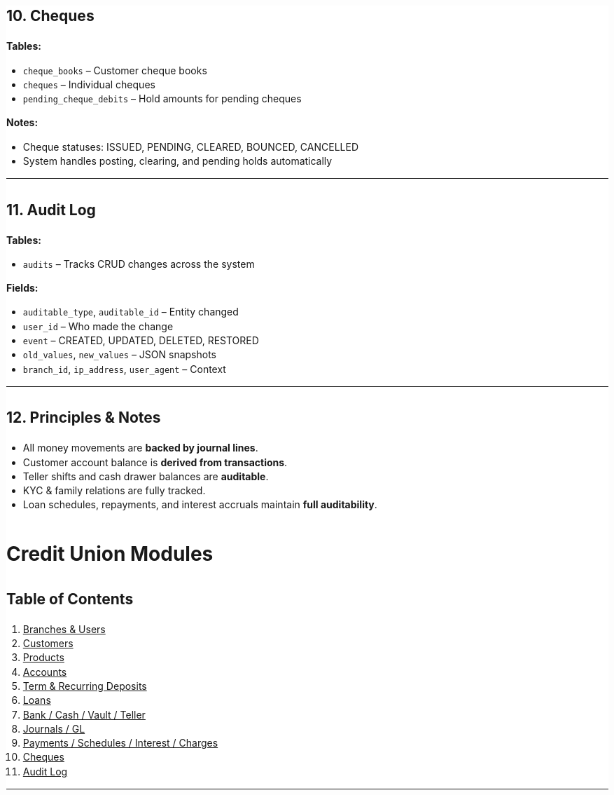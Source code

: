 
## 10. Cheques

**Tables:**

- `cheque_books` – Customer cheque books
- `cheques` – Individual cheques
- `pending_cheque_debits` – Hold amounts for pending cheques

**Notes:**

- Cheque statuses: ISSUED, PENDING, CLEARED, BOUNCED, CANCELLED
- System handles posting, clearing, and pending holds automatically

---

## 11. Audit Log

**Tables:**

- `audits` – Tracks CRUD changes across the system

**Fields:**

- `auditable_type`, `auditable_id` – Entity changed
- `user_id` – Who made the change
- `event` – CREATED, UPDATED, DELETED, RESTORED
- `old_values`, `new_values` – JSON snapshots
- `branch_id`, `ip_address`, `user_agent` – Context

---

## 12. Principles & Notes

- All money movements are **backed by journal lines**.
- Customer account balance is **derived from transactions**.
- Teller shifts and cash drawer balances are **auditable**.
- KYC & family relations are fully tracked.
- Loan schedules, repayments, and interest accruals maintain **full auditability**.

# Credit Union Modules

## Table of Contents

1. [Branches & Users](#branches--users)
2. [Customers](#customers)
3. [Products](#products)
4. [Accounts](#accounts)
5. [Term & Recurring Deposits](#term--recurring-deposits)
6. [Loans](#loans)
7. [Bank / Cash / Vault / Teller](#bank--cash--vault--teller)
8. [Journals / GL](#journals--gl)
9. [Payments / Schedules / Interest / Charges](#payments--schedules--interest--charges)
10. [Cheques](#cheques)
11. [Audit Log](#audit-log)

---